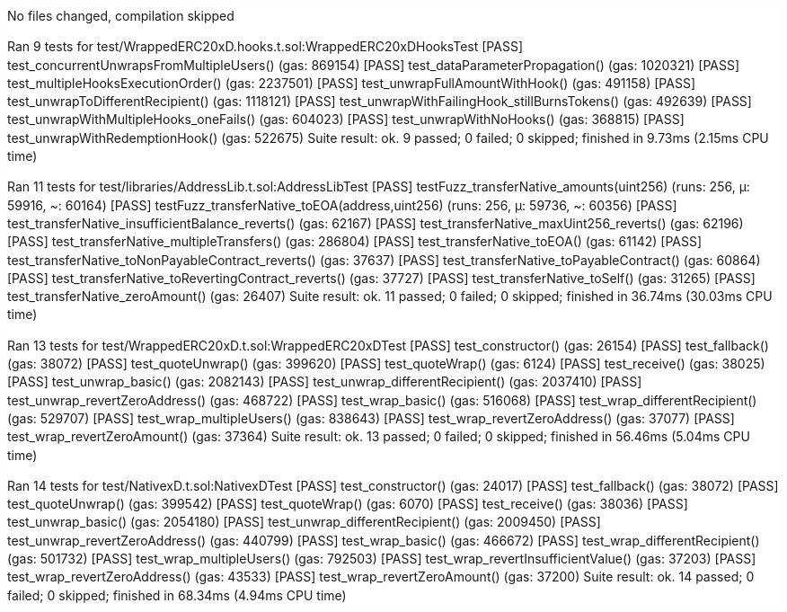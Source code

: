 No files changed, compilation skipped

Ran 9 tests for test/WrappedERC20xD.hooks.t.sol:WrappedERC20xDHooksTest
[PASS] test_concurrentUnwrapsFromMultipleUsers() (gas: 869154)
[PASS] test_dataParameterPropagation() (gas: 1020321)
[PASS] test_multipleHooksExecutionOrder() (gas: 2237501)
[PASS] test_unwrapFullAmountWithHook() (gas: 491158)
[PASS] test_unwrapToDifferentRecipient() (gas: 1118121)
[PASS] test_unwrapWithFailingHook_stillBurnsTokens() (gas: 492639)
[PASS] test_unwrapWithMultipleHooks_oneFails() (gas: 604023)
[PASS] test_unwrapWithNoHooks() (gas: 368815)
[PASS] test_unwrapWithRedemptionHook() (gas: 522675)
Suite result: ok. 9 passed; 0 failed; 0 skipped; finished in 9.73ms (2.15ms CPU time)

Ran 11 tests for test/libraries/AddressLib.t.sol:AddressLibTest
[PASS] testFuzz_transferNative_amounts(uint256) (runs: 256, μ: 59916, ~: 60164)
[PASS] testFuzz_transferNative_toEOA(address,uint256) (runs: 256, μ: 59736, ~: 60356)
[PASS] test_transferNative_insufficientBalance_reverts() (gas: 62167)
[PASS] test_transferNative_maxUint256_reverts() (gas: 62196)
[PASS] test_transferNative_multipleTransfers() (gas: 286804)
[PASS] test_transferNative_toEOA() (gas: 61142)
[PASS] test_transferNative_toNonPayableContract_reverts() (gas: 37637)
[PASS] test_transferNative_toPayableContract() (gas: 60864)
[PASS] test_transferNative_toRevertingContract_reverts() (gas: 37727)
[PASS] test_transferNative_toSelf() (gas: 31265)
[PASS] test_transferNative_zeroAmount() (gas: 26407)
Suite result: ok. 11 passed; 0 failed; 0 skipped; finished in 36.74ms (30.03ms CPU time)

Ran 13 tests for test/WrappedERC20xD.t.sol:WrappedERC20xDTest
[PASS] test_constructor() (gas: 26154)
[PASS] test_fallback() (gas: 38072)
[PASS] test_quoteUnwrap() (gas: 399620)
[PASS] test_quoteWrap() (gas: 6124)
[PASS] test_receive() (gas: 38025)
[PASS] test_unwrap_basic() (gas: 2082143)
[PASS] test_unwrap_differentRecipient() (gas: 2037410)
[PASS] test_unwrap_revertZeroAddress() (gas: 468722)
[PASS] test_wrap_basic() (gas: 516068)
[PASS] test_wrap_differentRecipient() (gas: 529707)
[PASS] test_wrap_multipleUsers() (gas: 838643)
[PASS] test_wrap_revertZeroAddress() (gas: 37077)
[PASS] test_wrap_revertZeroAmount() (gas: 37364)
Suite result: ok. 13 passed; 0 failed; 0 skipped; finished in 56.46ms (5.04ms CPU time)

Ran 14 tests for test/NativexD.t.sol:NativexDTest
[PASS] test_constructor() (gas: 24017)
[PASS] test_fallback() (gas: 38072)
[PASS] test_quoteUnwrap() (gas: 399542)
[PASS] test_quoteWrap() (gas: 6070)
[PASS] test_receive() (gas: 38036)
[PASS] test_unwrap_basic() (gas: 2054180)
[PASS] test_unwrap_differentRecipient() (gas: 2009450)
[PASS] test_unwrap_revertZeroAddress() (gas: 440799)
[PASS] test_wrap_basic() (gas: 466672)
[PASS] test_wrap_differentRecipient() (gas: 501732)
[PASS] test_wrap_multipleUsers() (gas: 792503)
[PASS] test_wrap_revertInsufficientValue() (gas: 37203)
[PASS] test_wrap_revertZeroAddress() (gas: 43533)
[PASS] test_wrap_revertZeroAmount() (gas: 37200)
Suite result: ok. 14 passed; 0 failed; 0 skipped; finished in 68.34ms (4.94ms CPU time)
